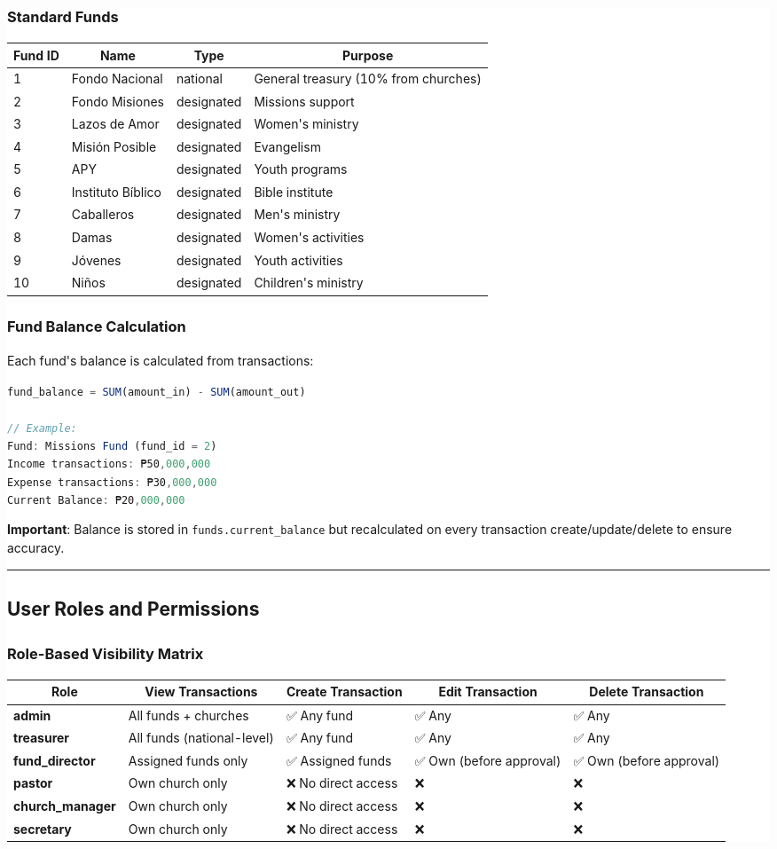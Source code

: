 ### Standard Funds

| Fund ID | Name | Type | Purpose |
|---------|------|------|---------|
| 1 | Fondo Nacional | national | General treasury (10% from churches) |
| 2 | Fondo Misiones | designated | Missions support |
| 3 | Lazos de Amor | designated | Women's ministry |
| 4 | Misión Posible | designated | Evangelism |
| 5 | APY | designated | Youth programs |
| 6 | Instituto Bíblico | designated | Bible institute |
| 7 | Caballeros | designated | Men's ministry |
| 8 | Damas | designated | Women's activities |
| 9 | Jóvenes | designated | Youth activities |
| 10 | Niños | designated | Children's ministry |

### Fund Balance Calculation

Each fund's balance is calculated from transactions:

```typescript
fund_balance = SUM(amount_in) - SUM(amount_out)

// Example:
Fund: Missions Fund (fund_id = 2)
Income transactions: ₱50,000,000
Expense transactions: ₱30,000,000
Current Balance: ₱20,000,000
```

**Important**: Balance is stored in `funds.current_balance` but recalculated on every transaction create/update/delete to ensure accuracy.

---

## User Roles and Permissions

### Role-Based Visibility Matrix

| Role | View Transactions | Create Transaction | Edit Transaction | Delete Transaction |
|------|-------------------|-------------------|------------------|-------------------|
| **admin** | All funds + churches | ✅ Any fund | ✅ Any | ✅ Any |
| **treasurer** | All funds (national-level) | ✅ Any fund | ✅ Any | ✅ Any |
| **fund_director** | Assigned funds only | ✅ Assigned funds | ✅ Own (before approval) | ✅ Own (before approval) |
| **pastor** | Own church only | ❌ No direct access | ❌ | ❌ |
| **church_manager** | Own church only | ❌ No direct access | ❌ | ❌ |
| **secretary** | Own church only | ❌ No direct access | ❌ | ❌ |
